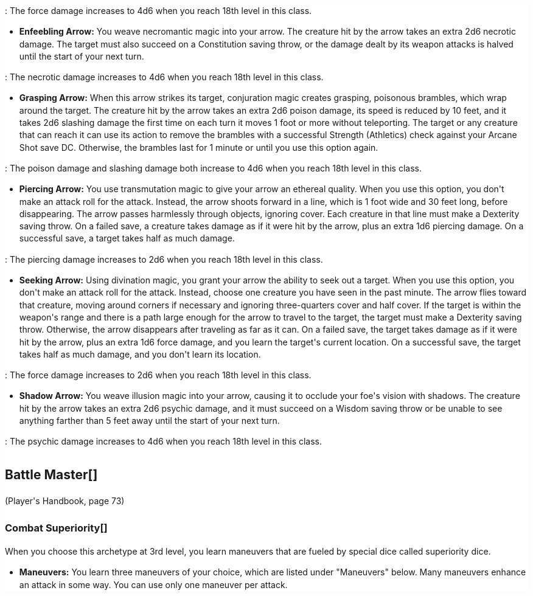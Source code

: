 :   The force damage increases to 4d6 when you reach 18th level in this class.

* **Enfeebling Arrow:** You weave necromantic magic into your arrow. The creature hit by the arrow takes an extra 2d6 necrotic damage. The target must also succeed on a Constitution saving throw, or the damage dealt by its weapon attacks is halved until the start of your next turn.

:   The necrotic damage increases to 4d6 when you reach 18th level in this class.

* **Grasping Arrow:** When this arrow strikes its target, conjuration magic creates grasping, poisonous brambles, which wrap around the target. The creature hit by the arrow takes an extra 2d6 poison damage, its speed is reduced by 10 feet, and it takes 2d6 slashing damage the first time on each turn it moves 1 foot or more without teleporting. The target or any creature that can reach it can use its action to remove the brambles with a successful Strength (Athletics) check against your Arcane Shot save DC. Otherwise, the brambles last for 1 minute or until you use this option again.

:   The poison damage and slashing damage both increase to 4d6 when you reach 18th level in this class.

* **Piercing Arrow:** You use transmutation magic to give your arrow an ethereal quality. When you use this option, you don't make an attack roll for the attack. Instead, the arrow shoots forward in a line, which is 1 foot wide and 30 feet long, before disappearing. The arrow passes harmlessly through objects, ignoring cover. Each creature in that line must make a Dexterity saving throw. On a failed save, a creature takes damage as if it were hit by the arrow, plus an extra 1d6 piercing damage. On a successful save, a target takes half as much damage.

:   The piercing damage increases to 2d6 when you reach 18th level in this class.

* **Seeking Arrow:** Using divination magic, you grant your arrow the ability to seek out a target. When you use this option, you don't make an attack roll for the attack. Instead, choose one creature you have seen in the past minute. The arrow flies toward that creature, moving around corners if necessary and ignoring three-quarters cover and half cover. If the target is within the weapon's range and there is a path large enough for the arrow to travel to the target, the target must make a Dexterity saving throw. Otherwise, the arrow disappears after traveling as far as it can. On a failed save, the target takes damage as if it were hit by the arrow, plus an extra 1d6 force damage, and you learn the target's current location. On a successful save, the target takes half as much damage, and you don't learn its location.

:   The force damage increases to 2d6 when you reach 18th level in this class.

* **Shadow Arrow:** You weave illusion magic into your arrow, causing it to occlude your foe's vision with shadows. The creature hit by the arrow takes an extra 2d6 psychic damage, and it must succeed on a Wisdom saving throw or be unable to see anything farther than 5 feet away until the start of your next turn.

:   The psychic damage increases to 4d6 when you reach 18th level in this class.

## Battle Master[]

(Player's Handbook, page 73)

### Combat Superiority[]

When you choose this archetype at 3rd level, you learn maneuvers that are fueled by special dice called superiority dice.

* **Maneuvers:** You learn three maneuvers of your choice, which are listed under "Maneuvers" below. Many maneuvers enhance an attack in some way. You can use only one maneuver per attack.
